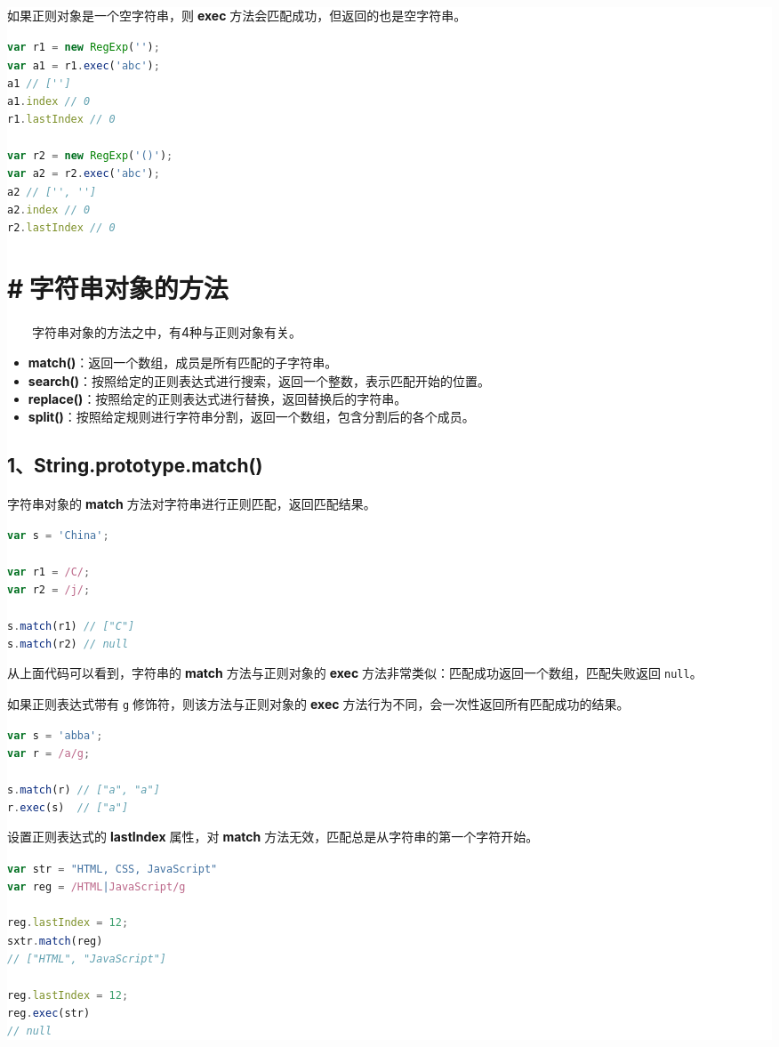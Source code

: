如果正则对象是一个空字符串，则 **exec** 方法会匹配成功，但返回的也是空字符串。

```javascript
var r1 = new RegExp('');
var a1 = r1.exec('abc');
a1 // ['']
a1.index // 0
r1.lastIndex // 0

var r2 = new RegExp('()');
var a2 = r2.exec('abc');
a2 // ['', '']
a2.index // 0
r2.lastIndex // 0
```

# # 字符串对象的方法

  字符串对象的方法之中，有4种与正则对象有关。

- **match()**：返回一个数组，成员是所有匹配的子字符串。
- **search()**：按照给定的正则表达式进行搜索，返回一个整数，表示匹配开始的位置。
- **replace()**：按照给定的正则表达式进行替换，返回替换后的字符串。
- **split()**：按照给定规则进行字符串分割，返回一个数组，包含分割后的各个成员。

## 1、String.prototype.match()

字符串对象的 **match** 方法对字符串进行正则匹配，返回匹配结果。

```javascript
var s = 'China';

var r1 = /C/;
var r2 = /j/;

s.match(r1) // ["C"]
s.match(r2) // null
```

从上面代码可以看到，字符串的 **match** 方法与正则对象的 **exec** 方法非常类似：匹配成功返回一个数组，匹配失败返回 `null`。

如果正则表达式带有 `g` 修饰符，则该方法与正则对象的 **exec** 方法行为不同，会一次性返回所有匹配成功的结果。

```javascript
var s = 'abba';
var r = /a/g;

s.match(r) // ["a", "a"]
r.exec(s)  // ["a"]
```

设置正则表达式的 **lastIndex** 属性，对 **match** 方法无效，匹配总是从字符串的第一个字符开始。

```javascript
var str = "HTML, CSS, JavaScript"
var reg = /HTML|JavaScript/g

reg.lastIndex = 12;
sxtr.match(reg)
// ["HTML", "JavaScript"]

reg.lastIndex = 12;
reg.exec(str)
// null
```
